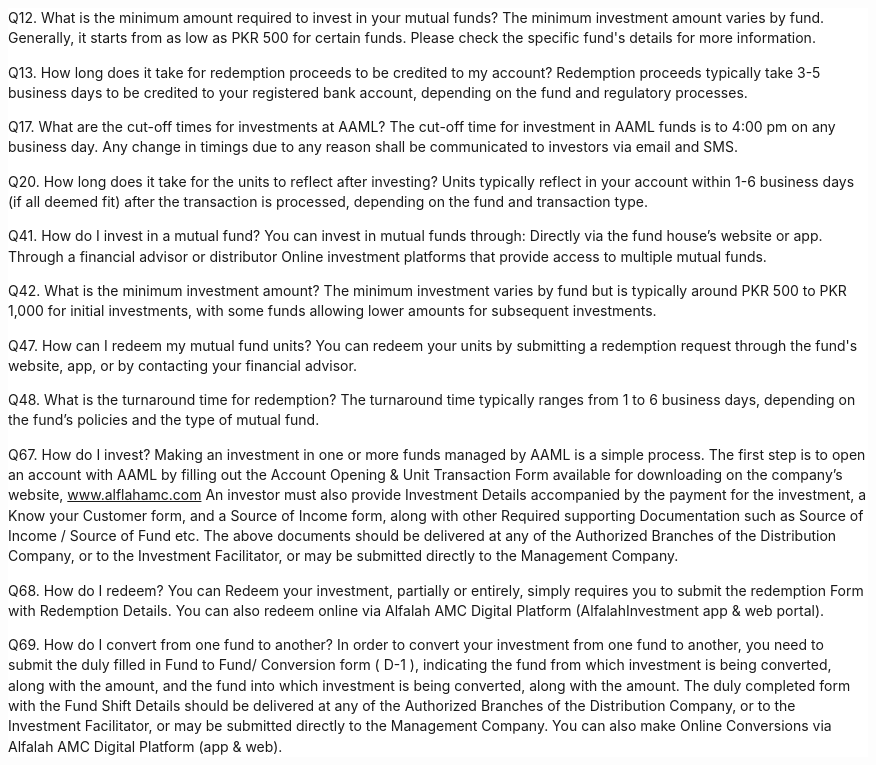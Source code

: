 Q12. What is the minimum amount required to invest in your mutual funds?
The minimum investment amount varies by fund. Generally, it starts from as low as PKR 500 for certain funds. Please check the specific fund's details for more information.

Q13. How long does it take for redemption proceeds to be credited to my account?
Redemption proceeds typically take 3-5 business days to be credited to your registered bank account, depending on the fund and regulatory processes.

Q17. What are the cut-off times for investments at AAML?
The cut-off time for investment in AAML funds is to 4:00 pm on any business day. Any change in timings due to any reason shall be communicated to investors via email and SMS.

Q20. How long does it take for the units to reflect after investing?
Units typically reflect in your account within 1-6 business days (if all deemed fit) after the transaction is processed, depending on the fund and transaction type.

Q41. How do I invest in a mutual fund?
You can invest in mutual funds through:
Directly via the fund house’s website or app.
Through a financial advisor or distributor
Online investment platforms that provide access to multiple mutual funds.

Q42. What is the minimum investment amount?
The minimum investment varies by fund but is typically around PKR 500 to PKR 1,000 for initial investments, with some funds allowing lower amounts for subsequent investments.

Q47. How can I redeem my mutual fund units?
You can redeem your units by submitting a redemption request through the fund's website, app, or by contacting your financial advisor.

Q48. What is the turnaround time for redemption?
The turnaround time typically ranges from 1 to 6 business days, depending on the fund’s policies and the type of mutual fund.

Q67. How do I invest?
Making an investment in one or more funds managed by AAML is a simple process. The first step is to open an account with AAML by filling out the Account Opening & Unit Transaction Form available for downloading on the company’s website, www.alflahamc.com
An investor must also provide Investment Details accompanied by the payment for the investment, a Know your Customer form, and a Source of Income form, along with other Required supporting Documentation such as Source of Income / Source of Fund etc.
The above documents should be delivered at any of the Authorized Branches of the Distribution Company, or to the Investment Facilitator, or may be submitted directly to the Management Company.

Q68. How do I redeem?
You can Redeem your investment, partially or entirely, simply requires you to submit the redemption Form with Redemption Details. You can also redeem online via Alfalah AMC Digital Platform (AlfalahInvestment app & web portal).

Q69. How do I convert from one fund to another?
In order to convert your investment from one fund to another, you need to submit the duly filled in Fund to Fund/ Conversion form ( D-1 ), indicating the fund from which investment is being converted, along with the amount, and the fund into which investment is being converted, along with the amount.
The duly completed form with the Fund Shift Details should be delivered at any of the Authorized Branches of the Distribution Company, or to the Investment Facilitator, or may be submitted directly to the Management Company.
You can also make Online Conversions via Alfalah AMC Digital Platform (app & web).
